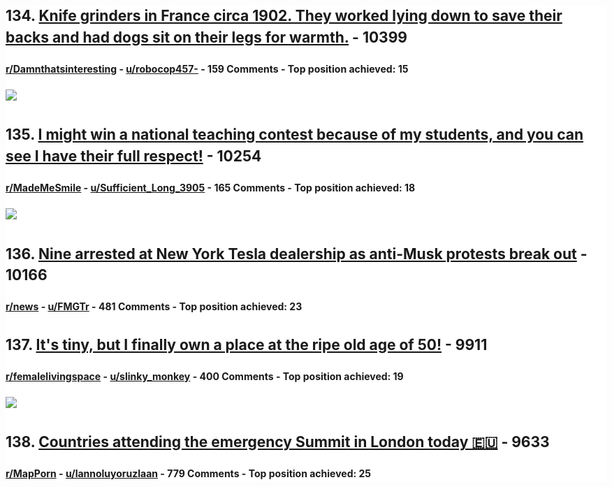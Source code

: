 ## 134. [Knife grinders in France circa 1902. They worked lying down to save their backs and had dogs sit on their legs for warmth.](http://reddit.com/r/Damnthatsinteresting/comments/1j1qtnx/knife_grinders_in_france_circa_1902_they_worked/) - 10399
#### [r/Damnthatsinteresting](http://reddit.com/r/Damnthatsinteresting) - [u/robocop457-](http://reddit.com/u/robocop457-) - 159 Comments - Top position achieved: 15

<a href="https://i.redd.it/vwz4vr823ame1.png"><img src="https://b.thumbs.redditmedia.com/RWKJxyrymBnJ3LqyTZ8QHqiDrvGzWIj1bjBzQFxo8WQ.jpg"></img></a>

## 135. [I might win a national teaching contest because of my students, and you can see I have their full respect!](http://reddit.com/r/MadeMeSmile/comments/1j1s0sv/i_might_win_a_national_teaching_contest_because/) - 10254
#### [r/MadeMeSmile](http://reddit.com/r/MadeMeSmile) - [u/Sufficient_Long_3905](http://reddit.com/u/Sufficient_Long_3905) - 165 Comments - Top position achieved: 18

<a href="https://i.redd.it/4p7jfggsdame1.jpeg"><img src="https://b.thumbs.redditmedia.com/ebgLScshFNFKeYUJDKSM1uXvhauoPxJe9z_HoUH_Xlc.jpg"></img></a>

## 136. [Nine arrested at New York Tesla dealership as anti-Musk protests break out](http://reddit.com/r/news/comments/1j1pyie/nine_arrested_at_new_york_tesla_dealership_as/) - 10166
#### [r/news](http://reddit.com/r/news) - [u/FMGTr](http://reddit.com/u/FMGTr) - 481 Comments - Top position achieved: 23

## 137. [It's tiny, but I finally own a place at the ripe old age of 50!](http://reddit.com/r/femalelivingspace/comments/1j1k7n6/its_tiny_but_i_finally_own_a_place_at_the_ripe/) - 9911
#### [r/femalelivingspace](http://reddit.com/r/femalelivingspace) - [u/slinky_monkey](http://reddit.com/u/slinky_monkey) - 400 Comments - Top position achieved: 19

<a href="https://www.reddit.com/gallery/1j1k7n6"><img src="https://b.thumbs.redditmedia.com/pPqhzkImrBI2QCo6v6jiNs0Q5256r2QYBQyGJXZKmSQ.jpg"></img></a>

## 138. [Countries attending the emergency Summit in London today 🇪🇺](http://reddit.com/r/MapPorn/comments/1j1v91b/countries_attending_the_emergency_summit_in/) - 9633
#### [r/MapPorn](http://reddit.com/r/MapPorn) - [u/lannoluyoruzlaan](http://reddit.com/u/lannoluyoruzlaan) - 779 Comments - Top position achieved: 25
